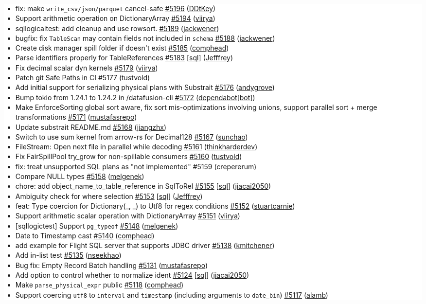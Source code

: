 - fix: make `write_csv/json/parquet` cancel-safe [\#5196](https://github.com/apache/arrow-datafusion/pull/5196) ([DDtKey](https://github.com/DDtKey))
- Support arithmetic operation on DictionaryArray [\#5194](https://github.com/apache/arrow-datafusion/pull/5194) ([viirya](https://github.com/viirya))
- sqllogicaltest: add cleanup and use rowsort. [\#5189](https://github.com/apache/arrow-datafusion/pull/5189) ([jackwener](https://github.com/jackwener))
- bugfix: fix `TableScan` may contain fields not included in `schema` [\#5188](https://github.com/apache/arrow-datafusion/pull/5188) ([jackwener](https://github.com/jackwener))
- Create disk manager spill folder if doesn't exist [\#5185](https://github.com/apache/arrow-datafusion/pull/5185) ([comphead](https://github.com/comphead))
- Parse identifiers properly for TableReferences [\#5183](https://github.com/apache/arrow-datafusion/pull/5183) [[sql](https://github.com/apache/arrow-datafusion/labels/sql)] ([Jefffrey](https://github.com/Jefffrey))
- Fix decimal scalar dyn kernels [\#5179](https://github.com/apache/arrow-datafusion/pull/5179) ([viirya](https://github.com/viirya))
- Patch git Safe Paths in CI [\#5177](https://github.com/apache/arrow-datafusion/pull/5177) ([tustvold](https://github.com/tustvold))
- Add initial support for serializing physical plans with Substrait [\#5176](https://github.com/apache/arrow-datafusion/pull/5176) ([andygrove](https://github.com/andygrove))
- Bump tokio from 1.24.1 to 1.24.2 in /datafusion-cli [\#5172](https://github.com/apache/arrow-datafusion/pull/5172) ([dependabot[bot]](https://github.com/apps/dependabot))
- Make EnforceSorting global sort aware, fix sort mis-optimizations involving unions, support parallel sort + merge transformations [\#5171](https://github.com/apache/arrow-datafusion/pull/5171) ([mustafasrepo](https://github.com/mustafasrepo))
- Update substrait  README.md [\#5168](https://github.com/apache/arrow-datafusion/pull/5168) ([jiangzhx](https://github.com/jiangzhx))
- Switch to use sum kernel from arrow-rs for Decimal128 [\#5167](https://github.com/apache/arrow-datafusion/pull/5167) ([sunchao](https://github.com/sunchao))
- FileStream: Open next file in parallel while decoding [\#5161](https://github.com/apache/arrow-datafusion/pull/5161) ([thinkharderdev](https://github.com/thinkharderdev))
- Fix FairSpillPool try\_grow for non-spillable consumers [\#5160](https://github.com/apache/arrow-datafusion/pull/5160) ([tustvold](https://github.com/tustvold))
- fix: treat unsupported SQL plans as "not implemented" [\#5159](https://github.com/apache/arrow-datafusion/pull/5159) ([crepererum](https://github.com/crepererum))
- Compare NULL types [\#5158](https://github.com/apache/arrow-datafusion/pull/5158) ([melgenek](https://github.com/melgenek))
- chore: add object\_name\_to\_table\_reference in SqlToRel [\#5155](https://github.com/apache/arrow-datafusion/pull/5155) [[sql](https://github.com/apache/arrow-datafusion/labels/sql)] ([jiacai2050](https://github.com/jiacai2050))
- Ambiguity check for where selection [\#5153](https://github.com/apache/arrow-datafusion/pull/5153) [[sql](https://github.com/apache/arrow-datafusion/labels/sql)] ([Jefffrey](https://github.com/Jefffrey))
- feat: Type coercion for Dictionary\(\_, \_\) to Utf8 for regex conditions [\#5152](https://github.com/apache/arrow-datafusion/pull/5152) ([stuartcarnie](https://github.com/stuartcarnie))
- Support arithmetic scalar operation with DictionaryArray [\#5151](https://github.com/apache/arrow-datafusion/pull/5151) ([viirya](https://github.com/viirya))
- \[sqllogictest\] Support `pg_typeof` [\#5148](https://github.com/apache/arrow-datafusion/pull/5148) ([melgenek](https://github.com/melgenek))
- Date to Timestamp cast [\#5140](https://github.com/apache/arrow-datafusion/pull/5140) ([comphead](https://github.com/comphead))
- add example for Flight SQL server that supports JDBC driver [\#5138](https://github.com/apache/arrow-datafusion/pull/5138) ([kmitchener](https://github.com/kmitchener))
- Add in-list test [\#5135](https://github.com/apache/arrow-datafusion/pull/5135) ([nseekhao](https://github.com/nseekhao))
- Bug fix: Empty Record Batch handling [\#5131](https://github.com/apache/arrow-datafusion/pull/5131) ([mustafasrepo](https://github.com/mustafasrepo))
- Add option to control whether to normalize ident [\#5124](https://github.com/apache/arrow-datafusion/pull/5124) [[sql](https://github.com/apache/arrow-datafusion/labels/sql)] ([jiacai2050](https://github.com/jiacai2050))
- Make `parse_physical_expr` public [\#5118](https://github.com/apache/arrow-datafusion/pull/5118) ([comphead](https://github.com/comphead))
- Support coercing `utf8` to `interval` and `timestamp` \(including arguments to `date_bin`\) [\#5117](https://github.com/apache/arrow-datafusion/pull/5117) ([alamb](https://github.com/alamb))